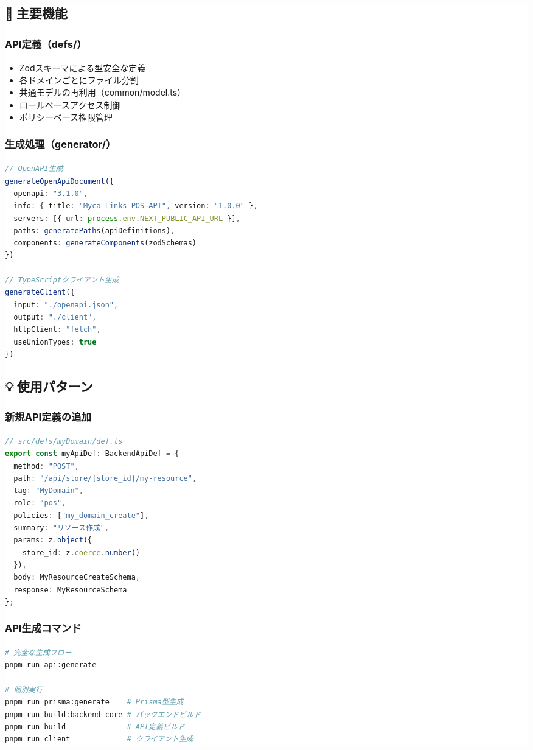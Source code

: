 ## 🔧 主要機能

### API定義（defs/）
- Zodスキーマによる型安全な定義
- 各ドメインごとにファイル分割
- 共通モデルの再利用（common/model.ts）
- ロールベースアクセス制御
- ポリシーベース権限管理

### 生成処理（generator/）
```typescript
// OpenAPI生成
generateOpenApiDocument({
  openapi: "3.1.0",
  info: { title: "Myca Links POS API", version: "1.0.0" },
  servers: [{ url: process.env.NEXT_PUBLIC_API_URL }],
  paths: generatePaths(apiDefinitions),
  components: generateComponents(zodSchemas)
})

// TypeScriptクライアント生成
generateClient({
  input: "./openapi.json",
  output: "./client",
  httpClient: "fetch",
  useUnionTypes: true
})
```

## 💡 使用パターン

### 新規API定義の追加
```typescript
// src/defs/myDomain/def.ts
export const myApiDef: BackendApiDef = {
  method: "POST",
  path: "/api/store/{store_id}/my-resource",
  tag: "MyDomain",
  role: "pos",
  policies: ["my_domain_create"],
  summary: "リソース作成",
  params: z.object({
    store_id: z.coerce.number()
  }),
  body: MyResourceCreateSchema,
  response: MyResourceSchema
};
```

### API生成コマンド
```bash
# 完全な生成フロー
pnpm run api:generate

# 個別実行
pnpm run prisma:generate    # Prisma型生成
pnpm run build:backend-core # バックエンドビルド
pnpm run build              # API定義ビルド
pnpm run client             # クライアント生成
```
